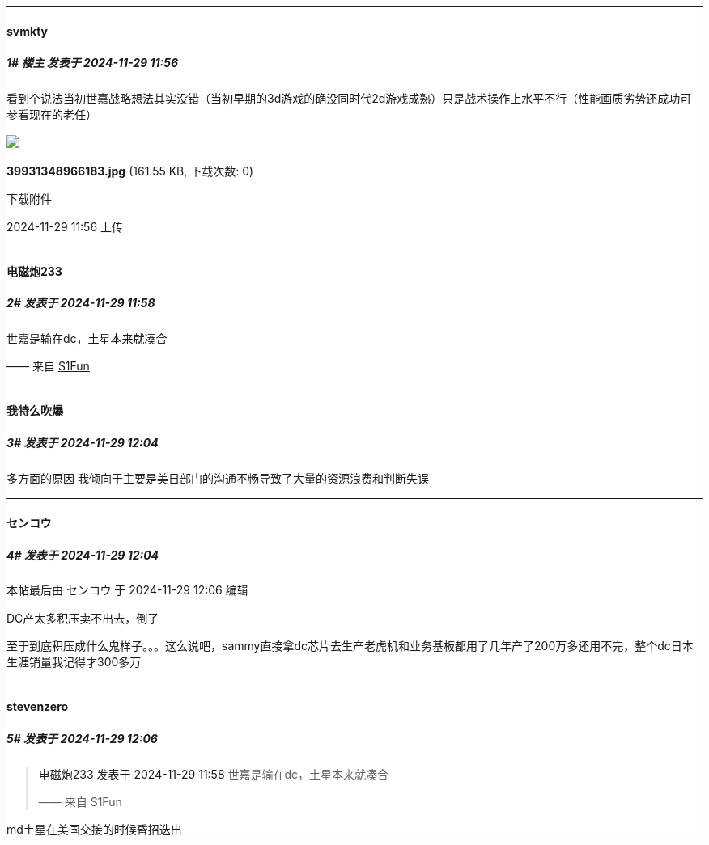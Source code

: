 ﻿
*****

####  svmkty  
##### 1#       楼主       发表于 2024-11-29 11:56

看到个说法当初世嘉战略想法其实没错（当初早期的3d游戏的确没同时代2d游戏成熟）只是战术操作上水平不行（性能画质劣势还成功可参看现在的老任）

<img src="https://img.saraba1st.com/forum/202411/29/115600dkqdx4nb2fddqkcd.jpg" referrerpolicy="no-referrer">

<strong>39931348966183.jpg</strong> (161.55 KB, 下载次数: 0)

下载附件

2024-11-29 11:56 上传

*****

####  电磁炮233  
##### 2#       发表于 2024-11-29 11:58

世嘉是输在dc，土星本来就凑合

—— 来自 [S1Fun](https://s1fun.koalcat.com)

*****

####  我特么吹爆  
##### 3#       发表于 2024-11-29 12:04

多方面的原因
我倾向于主要是美日部门的沟通不畅导致了大量的资源浪费和判断失误

*****

####  センコウ  
##### 4#       发表于 2024-11-29 12:04

 本帖最后由 センコウ 于 2024-11-29 12:06 编辑 

DC产太多积压卖不出去，倒了

至于到底积压成什么鬼样子。。。这么说吧，sammy直接拿dc芯片去生产老虎机和业务基板都用了几年产了200万多还用不完，整个dc日本生涯销量我记得才300多万

*****

####  stevenzero  
##### 5#       发表于 2024-11-29 12:06

<blockquote><a href="httphttps://bbs.saraba1st.com/2b/forum.php?mod=redirect&amp;goto=findpost&amp;pid=66799850&amp;ptid=2208719" target="_blank">电磁炮233 发表于 2024-11-29 11:58</a>
世嘉是输在dc，土星本来就凑合

—— 来自 S1Fun</blockquote>
md土星在美国交接的时候昏招迭出
